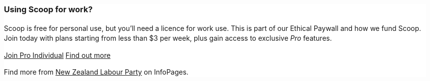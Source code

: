 ### Using Scoop for work?

Scoop is free for personal use, but you’ll need a licence for work use. This is part of our Ethical Paywall and how we fund Scoop. Join today with plans starting from less than $3 per week, plus gain access to exclusive _Pro_ features.  
  
[Join Pro Individual](https://pro.scoop.co.nz/Individual/?from=ProIn24) [Find out more](https://pro.scoop.co.nz/using-scoop-for-work/?from=ProIn24)

Find more from [New Zealand Labour Party](https://info.scoop.co.nz/New_Zealand_Labour_Party) on InfoPages.
